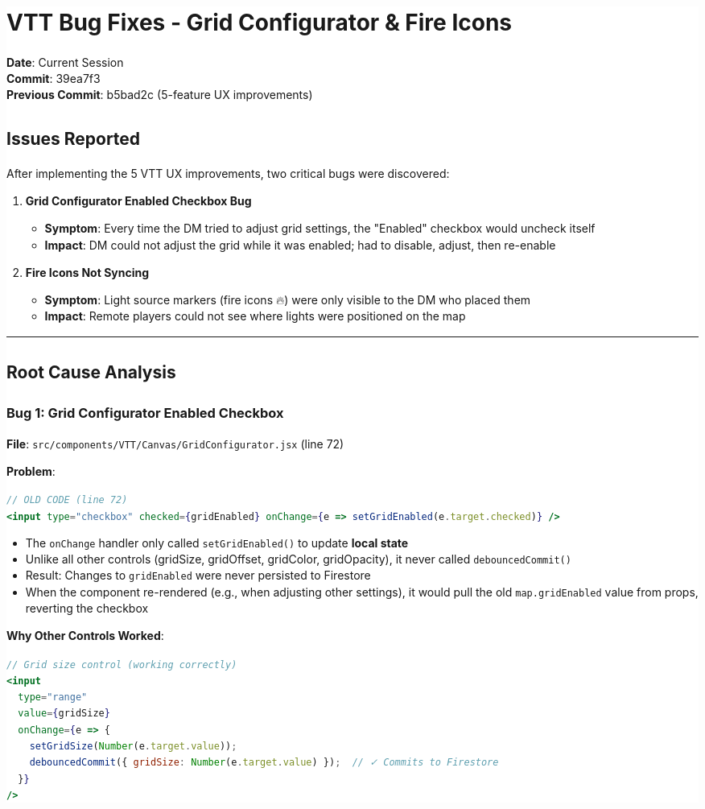 # VTT Bug Fixes - Grid Configurator & Fire Icons

**Date**: Current Session  
**Commit**: 39ea7f3  
**Previous Commit**: b5bad2c (5-feature UX improvements)

## Issues Reported

After implementing the 5 VTT UX improvements, two critical bugs were discovered:

1. **Grid Configurator Enabled Checkbox Bug**
   - **Symptom**: Every time the DM tried to adjust grid settings, the "Enabled" checkbox would uncheck itself
   - **Impact**: DM could not adjust the grid while it was enabled; had to disable, adjust, then re-enable

2. **Fire Icons Not Syncing**
   - **Symptom**: Light source markers (fire icons 🔥) were only visible to the DM who placed them
   - **Impact**: Remote players could not see where lights were positioned on the map

---

## Root Cause Analysis

### Bug 1: Grid Configurator Enabled Checkbox

**File**: `src/components/VTT/Canvas/GridConfigurator.jsx` (line 72)

**Problem**:
```jsx
// OLD CODE (line 72)
<input type="checkbox" checked={gridEnabled} onChange={e => setGridEnabled(e.target.checked)} />
```

- The `onChange` handler only called `setGridEnabled()` to update **local state**
- Unlike all other controls (gridSize, gridOffset, gridColor, gridOpacity), it never called `debouncedCommit()`
- Result: Changes to `gridEnabled` were never persisted to Firestore
- When the component re-rendered (e.g., when adjusting other settings), it would pull the old `map.gridEnabled` value from props, reverting the checkbox

**Why Other Controls Worked**:
```jsx
// Grid size control (working correctly)
<input
  type="range"
  value={gridSize}
  onChange={e => {
    setGridSize(Number(e.target.value));
    debouncedCommit({ gridSize: Number(e.target.value) });  // ✓ Commits to Firestore
  }}
/>
```
